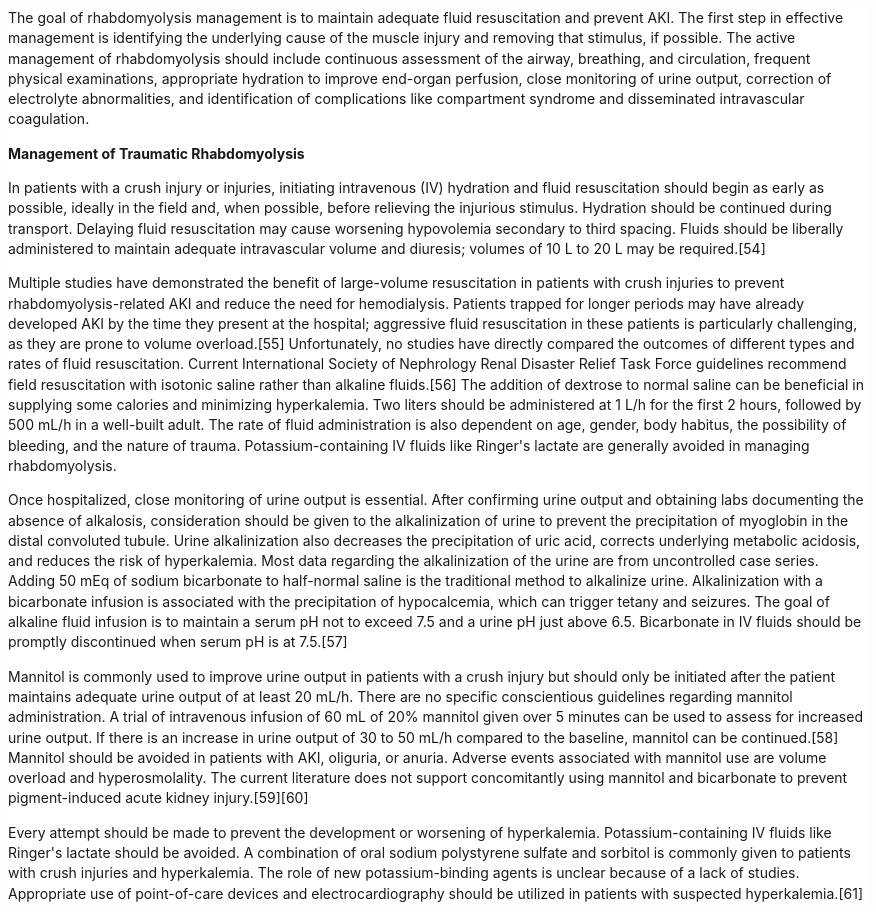 The goal of rhabdomyolysis management is to maintain adequate fluid resuscitation and prevent AKI. The first step in effective management is identifying the underlying cause of the muscle injury and removing that stimulus, if possible. The active management of rhabdomyolysis should include continuous assessment of the airway, breathing, and circulation, frequent physical examinations, appropriate hydration to improve end-organ perfusion, close monitoring of urine output, correction of electrolyte abnormalities, and identification of complications like compartment syndrome and disseminated intravascular coagulation.

**Management of Traumatic Rhabdomyolysis**

In patients with a crush injury or injuries, initiating intravenous (IV) hydration and fluid resuscitation should begin as early as possible, ideally in the field and, when possible, before relieving the injurious stimulus. Hydration should be continued during transport. Delaying fluid resuscitation may cause worsening hypovolemia secondary to third spacing. Fluids should be liberally administered to maintain adequate intravascular volume and diuresis; volumes of 10 L to 20 L may be required.[54]

Multiple studies have demonstrated the benefit of large-volume resuscitation in patients with crush injuries to prevent rhabdomyolysis-related AKI and reduce the need for hemodialysis. Patients trapped for longer periods may have already developed AKI by the time they present at the hospital; aggressive fluid resuscitation in these patients is particularly challenging, as they are prone to volume overload.[55] Unfortunately, no studies have directly compared the outcomes of different types and rates of fluid resuscitation. Current International Society of Nephrology Renal Disaster Relief Task Force guidelines recommend field resuscitation with isotonic saline rather than alkaline fluids.[56] The addition of dextrose to normal saline can be beneficial in supplying some calories and minimizing hyperkalemia. Two liters should be administered at 1 L/h for the first 2 hours, followed by 500 mL/h in a well-built adult. The rate of fluid administration is also dependent on age, gender, body habitus, the possibility of bleeding, and the nature of trauma. Potassium-containing IV fluids like Ringer's lactate are generally avoided in managing rhabdomyolysis.

Once hospitalized, close monitoring of urine output is essential. After confirming urine output and obtaining labs documenting the absence of alkalosis, consideration should be given to the alkalinization of urine to prevent the precipitation of myoglobin in the distal convoluted tubule. Urine alkalinization also decreases the precipitation of uric acid, corrects underlying metabolic acidosis, and reduces the risk of hyperkalemia. Most data regarding the alkalinization of the urine are from uncontrolled case series. Adding 50 mEq of sodium bicarbonate to half-normal saline is the traditional method to alkalinize urine. Alkalinization with a bicarbonate infusion is associated with the precipitation of hypocalcemia, which can trigger tetany and seizures. The goal of alkaline fluid infusion is to maintain a serum pH not to exceed 7.5 and a urine pH just above 6.5. Bicarbonate in IV fluids should be promptly discontinued when serum pH is at 7.5.[57]

Mannitol is commonly used to improve urine output in patients with a crush injury but should only be initiated after the patient maintains adequate urine output of at least 20 mL/h. There are no specific conscientious guidelines regarding mannitol administration. A trial of intravenous infusion of 60 mL of 20% mannitol given over 5 minutes can be used to assess for increased urine output. If there is an increase in urine output of 30 to 50 mL/h compared to the baseline, mannitol can be continued.[58] Mannitol should be avoided in patients with AKI, oliguria, or anuria. Adverse events associated with mannitol use are volume overload and hyperosmolality. The current literature does not support concomitantly using mannitol and bicarbonate to prevent pigment-induced acute kidney injury.[59][60]

Every attempt should be made to prevent the development or worsening of hyperkalemia. Potassium-containing IV fluids like Ringer's lactate should be avoided. A combination of oral sodium polystyrene sulfate and sorbitol is commonly given to patients with crush injuries and hyperkalemia. The role of new potassium-binding agents is unclear because of a lack of studies. Appropriate use of point-of-care devices and electrocardiography should be utilized in patients with suspected hyperkalemia.[61]
